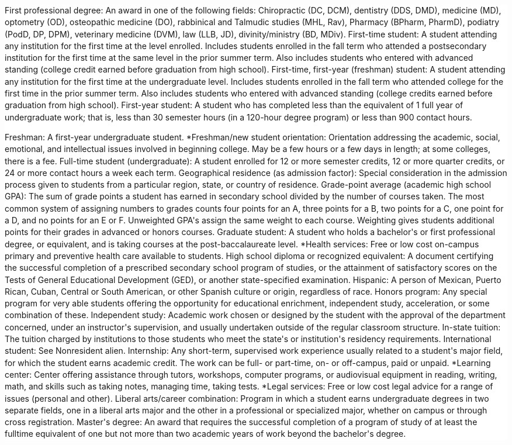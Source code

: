 First professional degree: An award in one of the following fields: Chiropractic (DC, DCM), dentistry (DDS, DMD), medicine (MD), optometry (OD), osteopathic medicine (DO), rabbinical and Talmudic studies (MHL, Rav), Pharmacy (BPharm, PharmD), podiatry (PodD, DP, DPM), veterinary medicine (DVM), law (LLB, JD), divinity/ministry (BD, MDiv).
First-time student: A student attending any institution for the first time at the level enrolled. Includes students enrolled in the fall term who attended a postsecondary institution for the first time at the same level in the prior summer term. Also includes students who entered with advanced standing (college credit earned before graduation from high school).
First-time, first-year (freshman) student: A student attending any institution for the first time at the undergraduate level. Includes students enrolled in the fall term who attended college for the first time in the prior summer term. Also includes students who entered with advanced standing (college credits earned before graduation from high school).
First-year student: A student who has completed less than the equivalent of 1 full year of undergraduate work; that is, less than 30 semester hours (in a 120-hour degree program) or less than 900 contact hours.

Freshman: A first-year undergraduate student.
*Freshman/new student orientation: Orientation addressing the academic, social, emotional, and intellectual issues involved in beginning college. May be a few hours or a few days in length; at some colleges, there is a fee.
Full-time student (undergraduate): A student enrolled for 12 or more semester credits, 12 or more quarter credits, or 24 or more contact hours a week each term.
Geographical residence (as admission factor): Special consideration in the admission process given to students from a particular region, state, or country of residence.
Grade-point average (academic high school GPA): The sum of grade points a student has earned in secondary school divided by the number of courses taken. The most common system of assigning numbers to grades counts four points for an A, three points for a B, two points for a C, one point for a D, and no points for an E or F. Unweighted GPA's assign the same weight to each course. Weighting gives students additional points for their grades in advanced or honors courses.
Graduate student: A student who holds a bachelor's or first professional degree, or equivalent, and is taking courses at the post-baccalaureate level.
*Health services: Free or low cost on-campus primary and preventive health care available to students.
High school diploma or recognized equivalent: A document certifying the successful completion of a prescribed secondary school program of studies, or the attainment of satisfactory scores on the Tests of General Educational Development (GED), or another state-specified examination.
Hispanic: A person of Mexican, Puerto Rican, Cuban, Central or South American, or other Spanish culture or origin, regardless of race.
Honors program: Any special program for very able students offering the opportunity for educational enrichment, independent study, acceleration, or some combination of these.
Independent study: Academic work chosen or designed by the student with the approval of the department concerned, under an instructor's supervision, and usually undertaken outside of the regular classroom structure.
In-state tuition: The tuition charged by institutions to those students who meet the state's or institution's residency requirements.
International student: See Nonresident alien.
Internship: Any short-term, supervised work experience usually related to a student's major field, for which the student earns academic credit. The work can be full- or part-time, on- or off-campus, paid or unpaid.
*Learning center: Center offering assistance through tutors, workshops, computer programs, or audiovisual equipment in reading, writing, math, and skills such as taking notes, managing time, taking tests.
*Legal services: Free or low cost legal advice for a range of issues (personal and other).
Liberal arts/career combination: Program in which a student earns undergraduate degrees in two separate fields, one in a liberal arts major and the other in a professional or specialized major, whether on campus or through cross registration.
Master's degree: An award that requires the successful completion of a program of study of at least the fulltime equivalent of one but not more than two academic years of work beyond the bachelor's degree.
